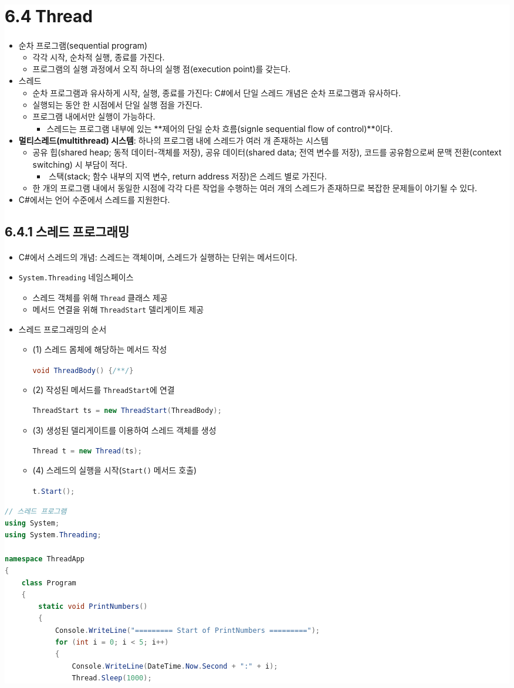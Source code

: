 # 6.4 Thread

- 순차 프로그램(sequential program)
  - 각각 시작, 순차적 실행, 종료를 가진다.
  - 프로그램의 실행 과정에서 오직 하나의 실행 점(execution point)를 갖는다.
- 스레드
  - 순차 프로그램과 유사하게 시작, 실행, 종료를 가진다: C#에서 단일 스레드 개념은 순차 프로그램과 유사하다.
  - 실행되는 동안 한 시점에서 단일 실행 점을 가진다.
  - 프로그램 내에서만 실행이 가능하다.
    - 스레드는 프로그램 내부에 있는 **제어의 단일 순차 흐름(signle sequential flow of control)**이다.
- **멀티스레드(multithread) 시스템**: 하나의 프로그램 내에 스레드가 여러 개 존재하는 시스템
  - 공유 힙(shared heap; 동적 데이터-객체를 저장), 공유 데이터(shared data; 전역 변수를 저장), 코드를 공유함으로써 문맥 전환(context switching) 시 부담이 적다.
    - ​	스택(stack; 함수 내부의 지역 변수, return address 저장)은 스레드 별로 가진다.
  - 한 개의 프로그램 내에서 동일한 시점에 각각 다른 작업을 수행하는 여러 개의 스레드가 존재하므로 복잡한 문제들이 야기될 수 있다.
- C#에서는 언어 수준에서 스레드를 지원한다.



## 6.4.1 스레드 프로그래밍

- C#에서 스레드의 개념: 스레드는 객체이며, 스레드가 실행하는 단위는 메서드이다.
- `System.Threading` 네임스페이스
  - 스레드 객체를 위해 `Thread` 클래스 제공
  - 메서드 연결을 위해 `ThreadStart` 델리게이트 제공

- 스레드 프로그래밍의 순서

  - (1) 스레드 몸체에 해당하는 메서드 작성

    ```c#
    void ThreadBody() {/**/}
    ```

  - (2) 작성된 메서드를 `ThreadStart`에 연결

    ```c#
    ThreadStart ts = new ThreadStart(ThreadBody);
    ```

  - (3) 생성된 델리게이트를 이용하여 스레드 객체를 생성

    ```c#
    Thread t = new Thread(ts);
    ```

  - (4) 스레드의 실행을 시작(`Start()` 메서드 호출)

    ```c#
    t.Start();
    ```

```c#
// 스레드 프로그램
using System;
using System.Threading;

namespace ThreadApp
{
    class Program
    {
        static void PrintNumbers()
        {
            Console.WriteLine("========= Start of PrintNumbers =========");
            for (int i = 0; i < 5; i++)
            {
                Console.WriteLine(DateTime.Now.Second + ":" + i);
                Thread.Sleep(1000);
```